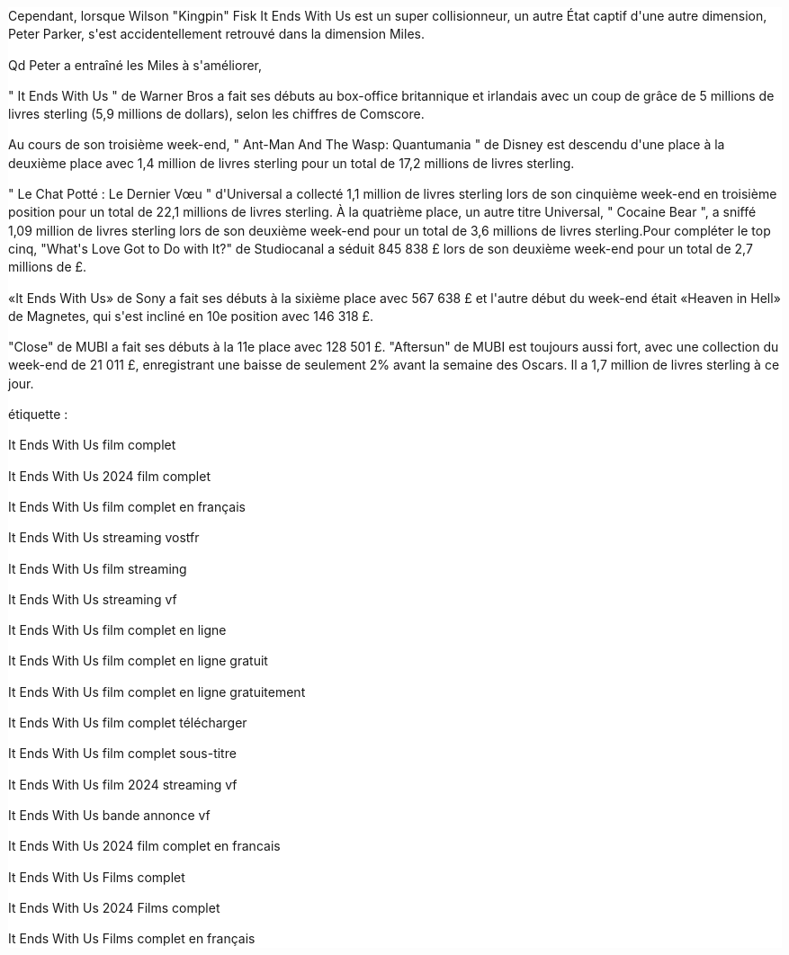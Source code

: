 Cependant, lorsque Wilson "Kingpin" Fisk It Ends With Us est un super collisionneur, un autre État captif d'une autre dimension, Peter Parker, s'est accidentellement retrouvé dans la dimension Miles.

Qd Peter a entraîné les Miles à s'améliorer,

" It Ends With Us " de Warner Bros a fait ses débuts au box-office britannique et irlandais avec un coup de grâce de 5 millions de livres sterling (5,9 millions de dollars), selon les chiffres de Comscore.

Au cours de son troisième week-end, " Ant-Man And The Wasp: Quantumania " de Disney est descendu d'une place à la deuxième place avec 1,4 million de livres sterling pour un total de 17,2 millions de livres sterling.

" Le Chat Potté : Le Dernier Vœu " d'Universal a collecté 1,1 million de livres sterling lors de son cinquième week-end en troisième position pour un total de 22,1 millions de livres sterling. À la quatrième place, un autre titre Universal, " Cocaine Bear ", a sniffé 1,09 million de livres sterling lors de son deuxième week-end pour un total de 3,6 millions de livres sterling.Pour compléter le top cinq, "What's Love Got to Do with It?" de Studiocanal a séduit 845 838 £ lors de son deuxième week-end pour un total de 2,7 millions de £.

«It Ends With Us» de Sony a fait ses débuts à la sixième place avec 567 638 £ et l'autre début du week-end était «Heaven in Hell» de Magnetes, qui s'est incliné en 10e position avec 146 318 £.

"Close" de MUBI a fait ses débuts à la 11e place avec 128 501 £. "Aftersun" de MUBI est toujours aussi fort, avec une collection du week-end de 21 011 £, enregistrant une baisse de seulement 2% avant la semaine des Oscars. Il a 1,7 million de livres sterling à ce jour.

étiquette :

It Ends With Us film complet

It Ends With Us 2024 film complet

It Ends With Us film complet en français

It Ends With Us streaming vostfr

It Ends With Us film streaming

It Ends With Us streaming vf

It Ends With Us film complet en ligne

It Ends With Us film complet en ligne gratuit

It Ends With Us film complet en ligne gratuitement

It Ends With Us film complet télécharger

It Ends With Us film complet sous-titre

It Ends With Us film 2024 streaming vf

It Ends With Us bande annonce vf

It Ends With Us 2024 film complet en francais

It Ends With Us Films complet

It Ends With Us 2024 Films complet

It Ends With Us Films complet en français

